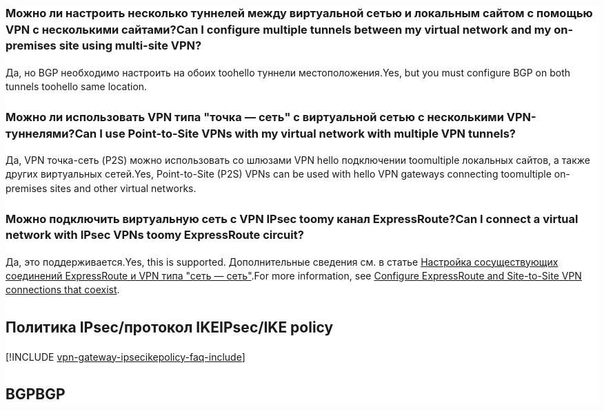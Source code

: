 ### <a name="can-i-configure-multiple-tunnels-between-my-virtual-network-and-my-on-premises-site-using-multi-site-vpn"></a><span data-ttu-id="7d999-251">Можно ли настроить несколько туннелей между виртуальной сетью и локальным сайтом с помощью VPN с несколькими сайтами?</span><span class="sxs-lookup"><span data-stu-id="7d999-251">Can I configure multiple tunnels between my virtual network and my on-premises site using multi-site VPN?</span></span>

<span data-ttu-id="7d999-252">Да, но BGP необходимо настроить на обоих toohello туннели местоположения.</span><span class="sxs-lookup"><span data-stu-id="7d999-252">Yes, but you must configure BGP on both tunnels toohello same location.</span></span>

### <a name="can-i-use-point-to-site-vpns-with-my-virtual-network-with-multiple-vpn-tunnels"></a><span data-ttu-id="7d999-253">Можно ли использовать VPN типа "точка — сеть" с виртуальной сетью с несколькими VPN-туннелями?</span><span class="sxs-lookup"><span data-stu-id="7d999-253">Can I use Point-to-Site VPNs with my virtual network with multiple VPN tunnels?</span></span>

<span data-ttu-id="7d999-254">Да, VPN точка-сеть (P2S) можно использовать со шлюзами VPN hello подключении toomultiple локальных сайтов, а также других виртуальных сетей.</span><span class="sxs-lookup"><span data-stu-id="7d999-254">Yes, Point-to-Site (P2S) VPNs can be used with hello VPN gateways connecting toomultiple on-premises sites and other virtual networks.</span></span>

### <a name="can-i-connect-a-virtual-network-with-ipsec-vpns-toomy-expressroute-circuit"></a><span data-ttu-id="7d999-255">Можно подключить виртуальную сеть с VPN IPsec toomy канал ExpressRoute?</span><span class="sxs-lookup"><span data-stu-id="7d999-255">Can I connect a virtual network with IPsec VPNs toomy ExpressRoute circuit?</span></span>

<span data-ttu-id="7d999-256">Да, это поддерживается.</span><span class="sxs-lookup"><span data-stu-id="7d999-256">Yes, this is supported.</span></span> <span data-ttu-id="7d999-257">Дополнительные сведения см. в статье [Настройка сосуществующих соединений ExpressRoute и VPN типа "сеть — сеть"](../expressroute/expressroute-howto-coexist-classic.md).</span><span class="sxs-lookup"><span data-stu-id="7d999-257">For more information, see [Configure ExpressRoute and Site-to-Site VPN connections that coexist](../expressroute/expressroute-howto-coexist-classic.md).</span></span>

## <span data-ttu-id="7d999-258"><a name="ipsecike"></a>Политика IPsec/протокол IKE</span><span class="sxs-lookup"><span data-stu-id="7d999-258"><a name="ipsecike"></a>IPsec/IKE policy</span></span>

[!INCLUDE [vpn-gateway-ipsecikepolicy-faq-include](../../includes/vpn-gateway-ipsecikepolicy-faq-include.md)]


## <span data-ttu-id="7d999-259"><a name="bgp"></a>BGP</span><span class="sxs-lookup"><span data-stu-id="7d999-259"><a name="bgp"></a>BGP</span></span>
